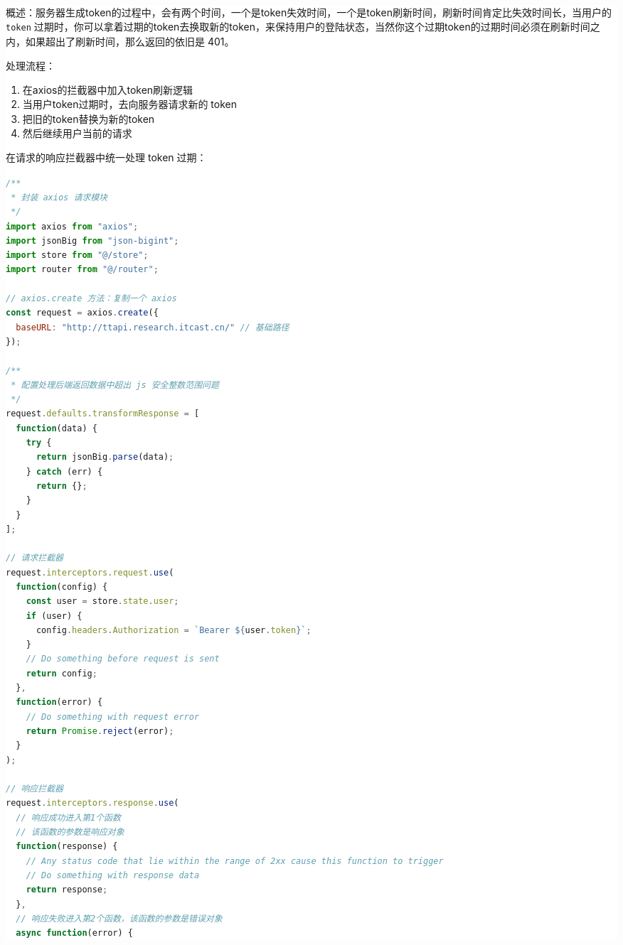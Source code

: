 概述：服务器生成token的过程中，会有两个时间，一个是token失效时间，一个是token刷新时间，刷新时间肯定比失效时间长，当用户的 `token` 过期时，你可以拿着过期的token去换取新的token，来保持用户的登陆状态，当然你这个过期token的过期时间必须在刷新时间之内，如果超出了刷新时间，那么返回的依旧是 401。

处理流程：

1. 在axios的拦截器中加入token刷新逻辑
2. 当用户token过期时，去向服务器请求新的 token
3. 把旧的token替换为新的token
4. 然后继续用户当前的请求

在请求的响应拦截器中统一处理 token 过期：

```js
/**
 * 封装 axios 请求模块
 */
import axios from "axios";
import jsonBig from "json-bigint";
import store from "@/store";
import router from "@/router";

// axios.create 方法：复制一个 axios
const request = axios.create({
  baseURL: "http://ttapi.research.itcast.cn/" // 基础路径
});

/**
 * 配置处理后端返回数据中超出 js 安全整数范围问题
 */
request.defaults.transformResponse = [
  function(data) {
    try {
      return jsonBig.parse(data);
    } catch (err) {
      return {};
    }
  }
];

// 请求拦截器
request.interceptors.request.use(
  function(config) {
    const user = store.state.user;
    if (user) {
      config.headers.Authorization = `Bearer ${user.token}`;
    }
    // Do something before request is sent
    return config;
  },
  function(error) {
    // Do something with request error
    return Promise.reject(error);
  }
);

// 响应拦截器
request.interceptors.response.use(
  // 响应成功进入第1个函数
  // 该函数的参数是响应对象
  function(response) {
    // Any status code that lie within the range of 2xx cause this function to trigger
    // Do something with response data
    return response;
  },
  // 响应失败进入第2个函数，该函数的参数是错误对象
  async function(error) {
```